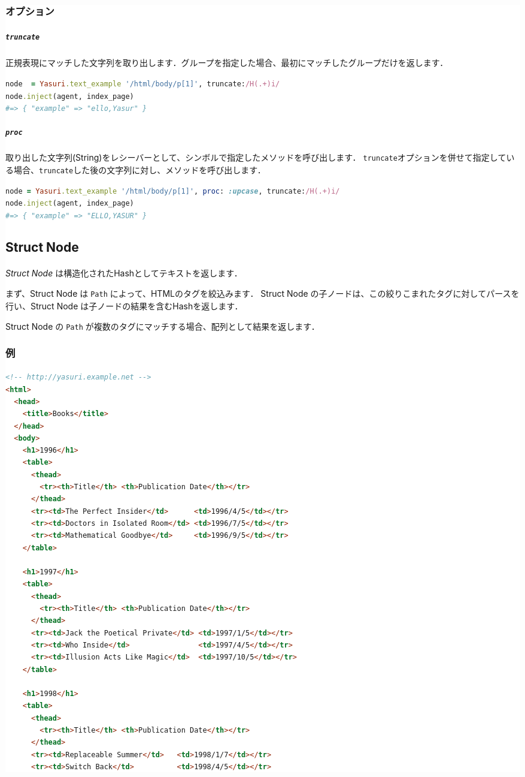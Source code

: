 ### オプション
##### `truncate`
正規表現にマッチした文字列を取り出します．グループを指定した場合、最初にマッチしたグループだけを返します．

```ruby
node  = Yasuri.text_example '/html/body/p[1]', truncate:/H(.+)i/
node.inject(agent, index_page)
#=> { "example" => "ello,Yasur" }
```


##### `proc`
取り出した文字列(String)をレシーバーとして、シンボルで指定したメソッドを呼び出します．
`truncate`オプションを併せて指定している場合、`truncate`した後の文字列に対し、メソッドを呼び出します．

```ruby
node = Yasuri.text_example '/html/body/p[1]', proc: :upcase, truncate:/H(.+)i/
node.inject(agent, index_page)
#=> { "example" => "ELLO,YASUR" }
```

## Struct Node
*Struct Node*  は構造化されたHashとしてテキストを返します．

まず、Struct Node は `Path` によって、HTMLのタグを絞込みます．
Struct Node の子ノードは、この絞りこまれたタグに対してパースを行い、Struct Node は子ノードの結果を含むHashを返します．

Struct Node の `Path` が複数のタグにマッチする場合、配列として結果を返します．

### 例

```html
<!-- http://yasuri.example.net -->
<html>
  <head>
    <title>Books</title>
  </head>
  <body>
    <h1>1996</h1>
    <table>
      <thead>
        <tr><th>Title</th> <th>Publication Date</th></tr>
      </thead>
      <tr><td>The Perfect Insider</td>      <td>1996/4/5</td></tr>
      <tr><td>Doctors in Isolated Room</td> <td>1996/7/5</td></tr>
      <tr><td>Mathematical Goodbye</td>     <td>1996/9/5</td></tr>
    </table>

    <h1>1997</h1>
    <table>
      <thead>
        <tr><th>Title</th> <th>Publication Date</th></tr>
      </thead>
      <tr><td>Jack the Poetical Private</td> <td>1997/1/5</td></tr>
      <tr><td>Who Inside</td>                <td>1997/4/5</td></tr>
      <tr><td>Illusion Acts Like Magic</td>  <td>1997/10/5</td></tr>
    </table>

    <h1>1998</h1>
    <table>
      <thead>
        <tr><th>Title</th> <th>Publication Date</th></tr>
      </thead>
      <tr><td>Replaceable Summer</td>   <td>1998/1/7</td></tr>
      <tr><td>Switch Back</td>          <td>1998/4/5</td></tr>
```